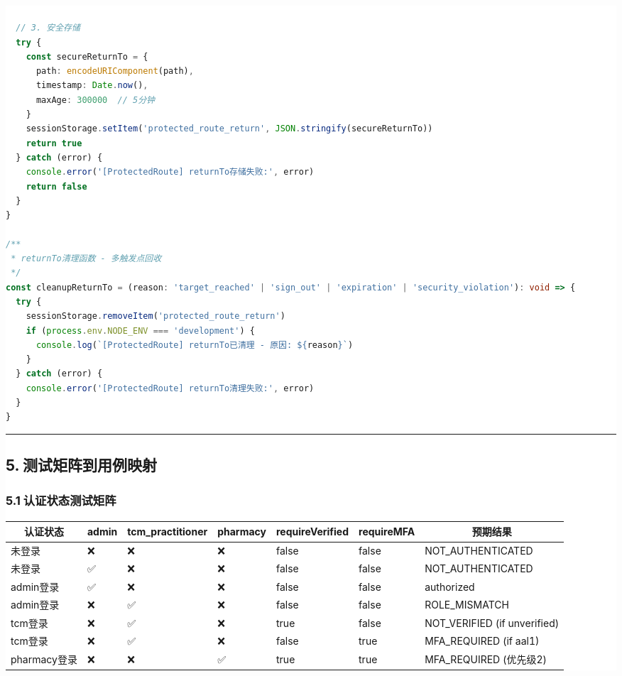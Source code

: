 ```typescript
  
  // 3. 安全存储
  try {
    const secureReturnTo = {
      path: encodeURIComponent(path),
      timestamp: Date.now(),
      maxAge: 300000  // 5分钟
    }
    sessionStorage.setItem('protected_route_return', JSON.stringify(secureReturnTo))
    return true
  } catch (error) {
    console.error('[ProtectedRoute] returnTo存储失败:', error)
    return false
  }
}

/**
 * returnTo清理函数 - 多触发点回收
 */
const cleanupReturnTo = (reason: 'target_reached' | 'sign_out' | 'expiration' | 'security_violation'): void => {
  try {
    sessionStorage.removeItem('protected_route_return')
    if (process.env.NODE_ENV === 'development') {
      console.log(`[ProtectedRoute] returnTo已清理 - 原因: ${reason}`)
    }
  } catch (error) {
    console.error('[ProtectedRoute] returnTo清理失败:', error)
  }
}
```

---

## 5. 测试矩阵到用例映射

### 5.1 认证状态测试矩阵

| 认证状态 | admin | tcm_practitioner | pharmacy | requireVerified | requireMFA | 预期结果 |
|---------|-------|------------------|----------|-----------------|------------|----------|
| 未登录 | ❌ | ❌ | ❌ | false | false | NOT_AUTHENTICATED |
| 未登录 | ✅ | ❌ | ❌ | false | false | NOT_AUTHENTICATED |
| admin登录 | ✅ | ❌ | ❌ | false | false | authorized |
| admin登录 | ❌ | ✅ | ❌ | false | false | ROLE_MISMATCH |
| tcm登录 | ❌ | ✅ | ❌ | true | false | NOT_VERIFIED (if unverified) |
| tcm登录 | ❌ | ✅ | ❌ | false | true | MFA_REQUIRED (if aal1) |
| pharmacy登录 | ❌ | ❌ | ✅ | true | true | MFA_REQUIRED (优先级2) |

